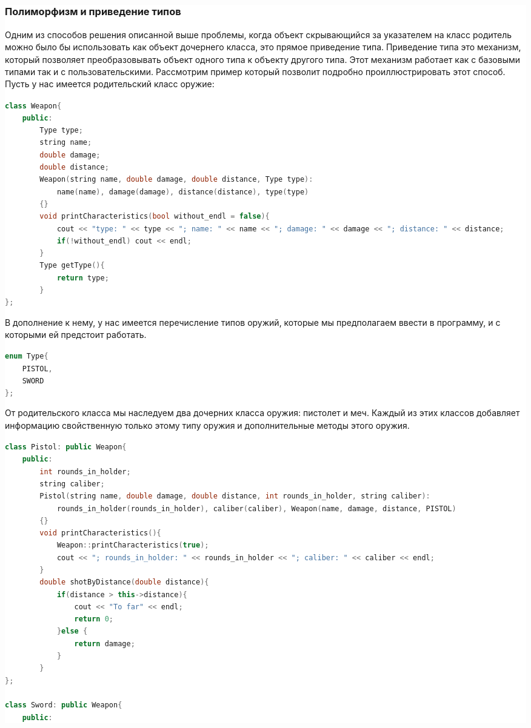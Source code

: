 ### Полиморфизм и приведение типов

Одним из способов решения описанной выше проблемы, когда объект скрывающийся за указателем на класс родитель можно было бы использовать как объект дочернего класса, это прямое приведение типа.
Приведение типа это механизм, который позволяет преобразовывать объект одного типа к объекту другого типа. Этот механизм работает как с базовыми типами так и с пользовательскими.
Рассмотрим пример который позволит подробно проиллюстрировать этот способ.
Пусть у нас имеется родительский класс оружие:
```cpp
class Weapon{
    public:
        Type type;
        string name;
        double damage;
        double distance;
        Weapon(string name, double damage, double distance, Type type): 
            name(name), damage(damage), distance(distance), type(type)
        {}
        void printCharacteristics(bool without_endl = false){
            cout << "type: " << type << "; name: " << name << "; damage: " << damage << "; distance: " << distance;
            if(!without_endl) cout << endl;
        }
        Type getType(){
            return type; 
        }
};
```
В дополнение к нему, у нас имеется перечисление типов оружий, которые мы предполагаем ввести в программу, и с которыми ей предстоит работать.
```cpp
enum Type{
    PISTOL,
    SWORD
};
```
От родительского класса мы наследуем два дочерних класса оружия: пистолет и меч. Каждый из этих классов добавляет информацию свойственную только этому типу оружия и дополнительные методы этого оружия.
```cpp
class Pistol: public Weapon{
    public:
        int rounds_in_holder;
        string caliber;
        Pistol(string name, double damage, double distance, int rounds_in_holder, string caliber):
            rounds_in_holder(rounds_in_holder), caliber(caliber), Weapon(name, damage, distance, PISTOL)
        {}
        void printCharacteristics(){
            Weapon::printCharacteristics(true);
            cout << "; rounds_in_holder: " << rounds_in_holder << "; caliber: " << caliber << endl;
        }
        double shotByDistance(double distance){
            if(distance > this->distance){
                cout << "To far" << endl;
                return 0;
            }else {
                return damage;
            }
        }
};

class Sword: public Weapon{
    public:
```